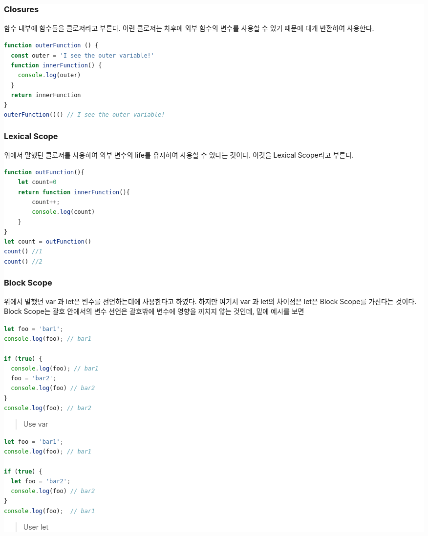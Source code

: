 ### Closures

함수 내부에 함수들을 클로저라고 부른다. 이런 클로저는 차후에 외부 함수의 변수를 사용할 수 있기 때문에 대개 반환하여 사용한다.

~~~javascript
function outerFunction () {
  const outer = 'I see the outer variable!'
  function innerFunction() {
    console.log(outer)
  }
  return innerFunction
}
outerFunction()() // I see the outer variable!
~~~

### Lexical Scope

위에서 말했던 클로저를 사용하여 외부 변수의 life를 유지하여 사용할 수 있다는 것이다. 이것을 Lexical Scope라고 부른다.

~~~javascript
function outFunction(){
    let count=0
    return function innerFunction(){
        count++;
        console.log(count)
    }
}
let count = outFunction()
count()	//1
count()	//2
~~~

### Block Scope

위에서 말했던 var 과 let은 변수를 선언하는데에 사용한다고 하였다. 하지만 여기서 var 과 let의 차이점은 let은 Block Scope를 가진다는 것이다. Block Scope는 괄호 안에서의 변수 선언은 괄호밖에 변수에 영향을 끼치지 않는 것인데, 밑에 예시를 보면

~~~javascript
let foo = 'bar1';
console.log(foo); // bar1

if (true) {
  console.log(foo); // bar1
  foo = 'bar2';
  console.log(foo) // bar2
}
console.log(foo); // bar2
~~~
> Use var
~~~javascript
let foo = 'bar1';
console.log(foo); // bar1

if (true) {
  let foo = 'bar2';
  console.log(foo) // bar2
}
console.log(foo);  // bar1
~~~
> User let
